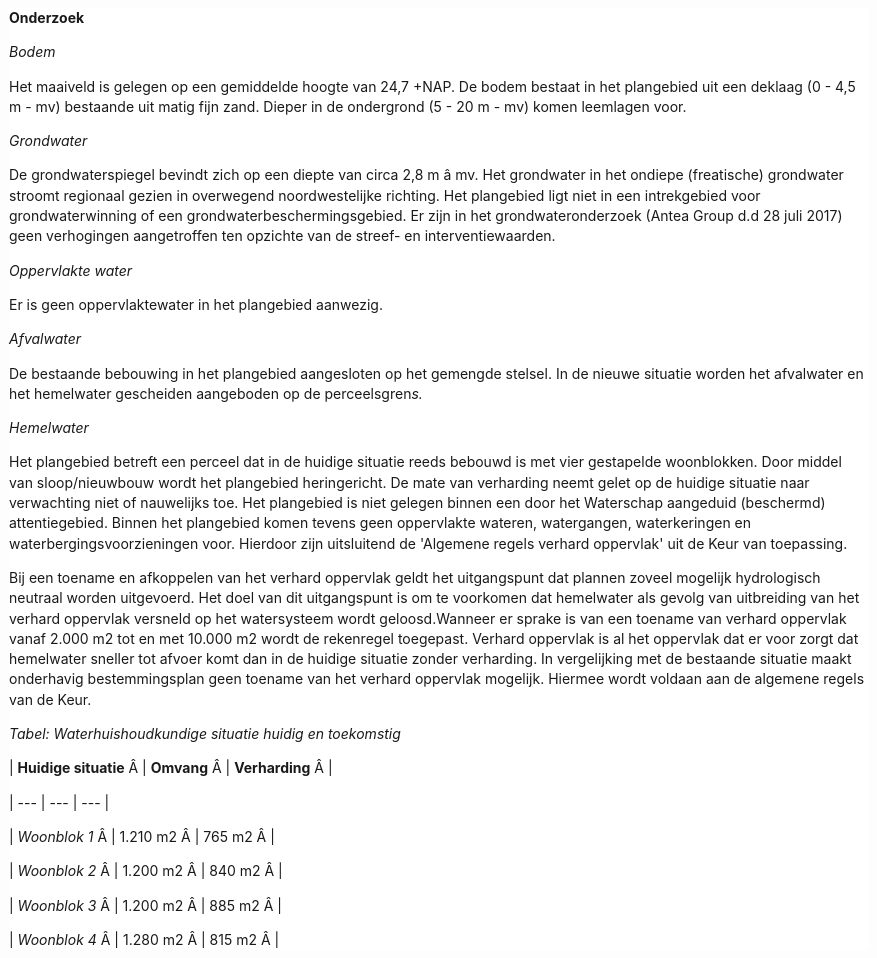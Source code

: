 **Onderzoek**

*Bodem*

Het maaiveld is gelegen op een gemiddelde hoogte van 24,7 \+NAP. De bodem bestaat in het plangebied uit een deklaag (0 \- 4,5 m \- mv) bestaande uit matig fijn zand. Dieper in de ondergrond (5 \- 20 m \- mv) komen leemlagen voor.

*Grondwater*

De grondwaterspiegel bevindt zich op een diepte van circa 2,8 m â mv. Het grondwater in het ondiepe (freatische) grondwater stroomt regionaal gezien in overwegend noordwestelijke richting. Het plangebied ligt niet in een intrekgebied voor grondwaterwinning of een grondwaterbeschermingsgebied. Er zijn in het grondwateronderzoek (Antea Group d.d 28 juli 2017\) geen verhogingen aangetroffen ten opzichte van de streef\- en interventiewaarden.

*Oppervlakte water*

Er is geen oppervlaktewater in het plangebied aanwezig.

*Afvalwater*

De bestaande bebouwing in het plangebied aangesloten op het gemengde stelsel. In de nieuwe situatie worden het afvalwater en het hemelwater gescheiden aangeboden op de perceelsgren*s.*

*Hemelwater*

Het plangebied betreft een perceel dat in de huidige situatie reeds bebouwd is met vier gestapelde woonblokken. Door middel van sloop/nieuwbouw wordt het plangebied heringericht. De mate van verharding neemt gelet op de huidige situatie naar verwachting niet of nauwelijks toe. Het plangebied is niet gelegen binnen een door het Waterschap aangeduid (beschermd) attentiegebied. Binnen het plangebied komen tevens geen oppervlakte wateren, watergangen, waterkeringen en waterbergingsvoorzieningen voor. Hierdoor zijn uitsluitend de 'Algemene regels verhard oppervlak' uit de Keur van toepassing.

Bij een toename en afkoppelen van het verhard oppervlak geldt het uitgangspunt dat plannen zoveel mogelijk hydrologisch neutraal worden uitgevoerd. Het doel van dit uitgangspunt is om te voorkomen dat hemelwater als gevolg van uitbreiding van het verhard oppervlak versneld op het watersysteem wordt geloosd.Wanneer er sprake is van een toename van verhard oppervlak vanaf 2\.000 m2 tot en met 10\.000 m2 wordt de rekenregel toegepast. Verhard oppervlak is al het oppervlak dat er voor zorgt dat hemelwater sneller tot afvoer komt dan in de huidige situatie zonder verharding. In vergelijking met de bestaande situatie maakt onderhavig bestemmingsplan geen toename van het verhard oppervlak mogelijk. Hiermee wordt voldaan aan de algemene regels van de Keur.

*Tabel: Waterhuishoudkundige situatie huidig en toekomstig*

| **Huidige situatie**   Â | **Omvang**   Â | **Verharding**   Â |

| --- | --- | --- |

| *Woonblok 1*   Â | 1\.210 m2   Â | 765 m2   Â |

| *Woonblok 2*   Â | 1\.200 m2   Â | 840 m2   Â |

| *Woonblok 3*   Â | 1\.200 m2   Â | 885 m2   Â |

| *Woonblok 4*   Â | 1\.280 m2   Â | 815 m2   Â |
